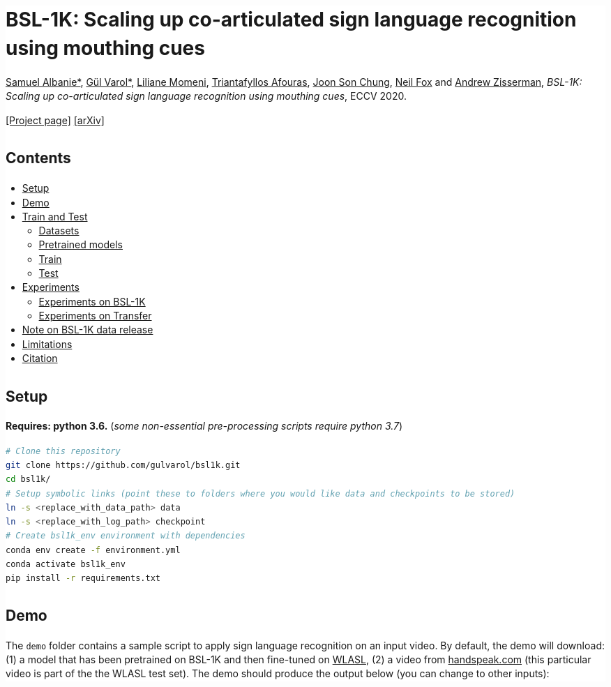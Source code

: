 # BSL-1K: Scaling up co-articulated sign language recognition using mouthing cues

[Samuel Albanie*](https://www.robots.ox.ac.uk/~albanie/), [Gül Varol*](http://www.di.ens.fr/~varol/), [Liliane Momeni](http://www.robots.ox.ac.uk/~liliane/), [Triantafyllos Afouras](http://www.robots.ox.ac.uk/~afourast/), [Joon Son Chung](https://joonson.com/), [Neil Fox](https://www.ucl.ac.uk/dcal/people/research-staff/neil-fox) and [Andrew Zisserman](https://www.robots.ox.ac.uk/~az/),
*BSL-1K: Scaling up co-articulated sign language recognition using mouthing cues*, ECCV 2020.

[[Project page]](https://www.robots.ox.ac.uk/~vgg/research/bsl1k/) [[arXiv]](https://arxiv.org/abs/2007.12131)



## Contents
* [Setup](https://github.com/gulvarol/bsl1k#setup)
* [Demo](https://github.com/gulvarol/bsl1k#demo)
* [Train and Test](https://github.com/gulvarol/bsl1k#train-and-test)
  * [Datasets](https://github.com/gulvarol/bsl1k#datasets)
  * [Pretrained models](https://github.com/gulvarol/bsl1k#pretrained-models)
  * [Train](https://github.com/gulvarol/bsl1k#train)
  * [Test](https://github.com/gulvarol/bsl1k#test)
* [Experiments](https://github.com/gulvarol/bsl1k#experiments)
  * [Experiments on BSL-1K](https://github.com/gulvarol/bsl1k#experiments-on-bsl-1k)
  * [Experiments on Transfer](https://github.com/gulvarol/bsl1k#experiments-on-transfer)
* [Note on BSL-1K data release](https://github.com/gulvarol/bsl1k#note-on-bsl-1k-data-release)
* [Limitations](https://github.com/gulvarol/bsl1k#limitations)
* [Citation](https://github.com/gulvarol/bsl1k#citation)

## Setup

**Requires: python 3.6.**  (*some non-essential pre-processing scripts require python 3.7*)

``` bash
# Clone this repository
git clone https://github.com/gulvarol/bsl1k.git
cd bsl1k/
# Setup symbolic links (point these to folders where you would like data and checkpoints to be stored)
ln -s <replace_with_data_path> data
ln -s <replace_with_log_path> checkpoint
# Create bsl1k_env environment with dependencies
conda env create -f environment.yml
conda activate bsl1k_env
pip install -r requirements.txt
```

## Demo
The `demo` folder contains a sample script to apply sign language recognition on an input video.  By default, the demo will download: (1) a model that has been pretrained on BSL-1K and then fine-tuned on [WLASL](https://arxiv.org/abs/1910.11006), (2) a video from [handspeak.com](http://handspeak.com/) (this particular video is part of the the WLASL test set).  The demo should produce the output below (you can change to other inputs):
